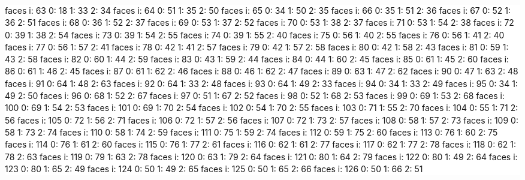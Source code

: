 faces i: 63 0: 18 1: 33 2: 34
faces i: 64 0: 51 1: 35 2: 50
faces i: 65 0: 34 1: 50 2: 35
faces i: 66 0: 35 1: 51 2: 36
faces i: 67 0: 52 1: 36 2: 51
faces i: 68 0: 36 1: 52 2: 37
faces i: 69 0: 53 1: 37 2: 52
faces i: 70 0: 53 1: 38 2: 37
faces i: 71 0: 53 1: 54 2: 38
faces i: 72 0: 39 1: 38 2: 54
faces i: 73 0: 39 1: 54 2: 55
faces i: 74 0: 39 1: 55 2: 40
faces i: 75 0: 56 1: 40 2: 55
faces i: 76 0: 56 1: 41 2: 40
faces i: 77 0: 56 1: 57 2: 41
faces i: 78 0: 42 1: 41 2: 57
faces i: 79 0: 42 1: 57 2: 58
faces i: 80 0: 42 1: 58 2: 43
faces i: 81 0: 59 1: 43 2: 58
faces i: 82 0: 60 1: 44 2: 59
faces i: 83 0: 43 1: 59 2: 44
faces i: 84 0: 44 1: 60 2: 45
faces i: 85 0: 61 1: 45 2: 60
faces i: 86 0: 61 1: 46 2: 45
faces i: 87 0: 61 1: 62 2: 46
faces i: 88 0: 46 1: 62 2: 47
faces i: 89 0: 63 1: 47 2: 62
faces i: 90 0: 47 1: 63 2: 48
faces i: 91 0: 64 1: 48 2: 63
faces i: 92 0: 64 1: 33 2: 48
faces i: 93 0: 64 1: 49 2: 33
faces i: 94 0: 34 1: 33 2: 49
faces i: 95 0: 34 1: 49 2: 50
faces i: 96 0: 68 1: 52 2: 67
faces i: 97 0: 51 1: 67 2: 52
faces i: 98 0: 52 1: 68 2: 53
faces i: 99 0: 69 1: 53 2: 68
faces i: 100 0: 69 1: 54 2: 53
faces i: 101 0: 69 1: 70 2: 54
faces i: 102 0: 54 1: 70 2: 55
faces i: 103 0: 71 1: 55 2: 70
faces i: 104 0: 55 1: 71 2: 56
faces i: 105 0: 72 1: 56 2: 71
faces i: 106 0: 72 1: 57 2: 56
faces i: 107 0: 72 1: 73 2: 57
faces i: 108 0: 58 1: 57 2: 73
faces i: 109 0: 58 1: 73 2: 74
faces i: 110 0: 58 1: 74 2: 59
faces i: 111 0: 75 1: 59 2: 74
faces i: 112 0: 59 1: 75 2: 60
faces i: 113 0: 76 1: 60 2: 75
faces i: 114 0: 76 1: 61 2: 60
faces i: 115 0: 76 1: 77 2: 61
faces i: 116 0: 62 1: 61 2: 77
faces i: 117 0: 62 1: 77 2: 78
faces i: 118 0: 62 1: 78 2: 63
faces i: 119 0: 79 1: 63 2: 78
faces i: 120 0: 63 1: 79 2: 64
faces i: 121 0: 80 1: 64 2: 79
faces i: 122 0: 80 1: 49 2: 64
faces i: 123 0: 80 1: 65 2: 49
faces i: 124 0: 50 1: 49 2: 65
faces i: 125 0: 50 1: 65 2: 66
faces i: 126 0: 50 1: 66 2: 51